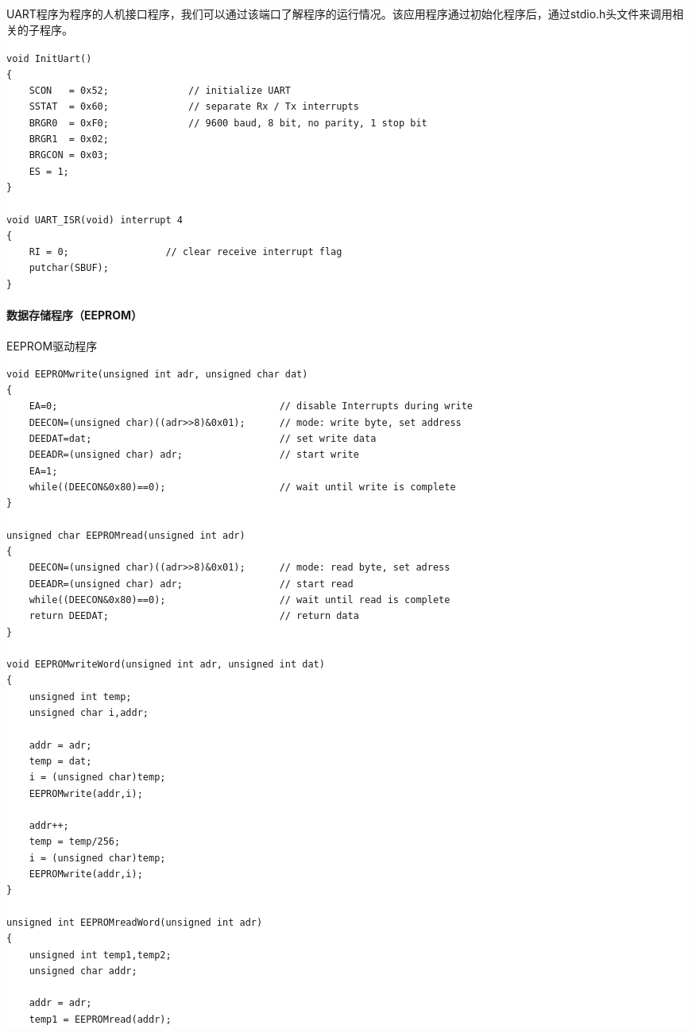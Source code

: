 UART程序为程序的人机接口程序，我们可以通过该端口了解程序的运行情况。该应用程序通过初始化程序后，通过stdio.h头文件来调用相关的子程序。

```
void InitUart()
{
    SCON   = 0x52;              // initialize UART
	SSTAT  = 0x60;				// separate Rx / Tx interrupts
    BRGR0  = 0xF0;              // 9600 baud, 8 bit, no parity, 1 stop bit
	BRGR1  = 0x02;
    BRGCON = 0x03;
	ES = 1;
}

void UART_ISR(void) interrupt 4
{
	RI = 0;					// clear receive interrupt flag
	putchar(SBUF);
}
```

#### 数据存储程序（EEPROM）

EEPROM驱动程序

```
void EEPROMwrite(unsigned int adr, unsigned char dat)
{
	EA=0;										// disable Interrupts during write
	DEECON=(unsigned char)((adr>>8)&0x01);		// mode: write byte, set address
	DEEDAT=dat;									// set write data
	DEEADR=(unsigned char) adr;					// start write
	EA=1;					
	while((DEECON&0x80)==0);					// wait until write is complete
}

unsigned char EEPROMread(unsigned int adr)
{
	DEECON=(unsigned char)((adr>>8)&0x01);		// mode: read byte, set adress
	DEEADR=(unsigned char) adr;					// start read
	while((DEECON&0x80)==0);					// wait until read is complete
	return DEEDAT;								// return data
}

void EEPROMwriteWord(unsigned int adr, unsigned int dat)
{
	unsigned int temp;
	unsigned char i,addr;

	addr = adr;
	temp = dat;
	i = (unsigned char)temp;
	EEPROMwrite(addr,i);

	addr++;
	temp = temp/256;
	i = (unsigned char)temp;
	EEPROMwrite(addr,i);
}

unsigned int EEPROMreadWord(unsigned int adr)
{
	unsigned int temp1,temp2;
	unsigned char addr;

	addr = adr;
	temp1 = EEPROMread(addr);
```